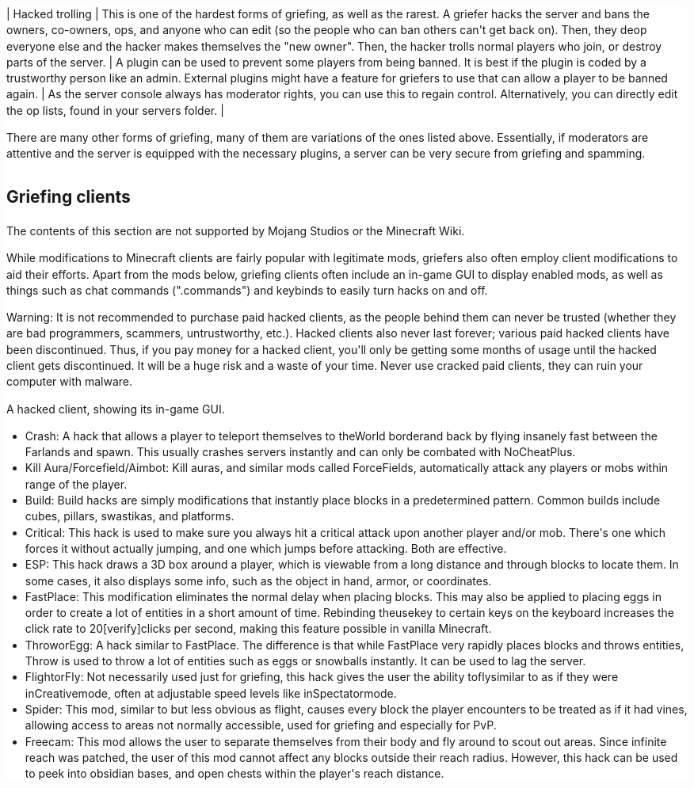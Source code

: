 | Hacked trolling      | This is one of the hardest forms of griefing, as well as the rarest. A griefer hacks the server and bans the owners, co-owners, ops, and anyone who can edit (so the people who can ban others can't get back on). Then, they deop everyone else and the hacker makes themselves the "new owner". Then, the hacker trolls normal players who join, or destroy parts of the server.                                                                                                                                                                                                                                                                                                                                                                                                                                                                                                                                                | A plugin can be used to prevent some players from being banned. It is best if the plugin is coded by a trustworthy person like an admin. External plugins might have a feature for griefers to use that can allow a player to be banned again.                                                                              | As the server console always has moderator rights, you can use this to regain control. Alternatively, you can directly edit the op lists, found in your servers folder.                                                                                                                                                                                                                                                                                                                                                                                                                                                                                                                                                                                                                                                                                                                                                                                                                                                                                                                                                        |

There are many other forms of griefing, many of them are variations of the ones listed above. Essentially, if moderators are attentive and the server is equipped with the necessary plugins, a server can be very secure from griefing and spamming.

## Griefing clients

  


The contents of this section are not supported by Mojang Studios or the Minecraft Wiki.


While modifications to Minecraft clients are fairly popular with legitimate mods, griefers also often employ client modifications to aid their efforts. Apart from the mods below, griefing clients often include an in-game GUI to display enabled mods, as well as things such as chat commands (".commands") and keybinds to easily turn hacks on and off.

Warning: It is not recommended to purchase paid hacked clients, as the people behind them can never be trusted (whether they are bad programmers, scammers, untrustworthy, etc.). Hacked clients also never last forever; various paid hacked clients have been discontinued. Thus, if you pay money for a hacked client, you'll only be getting some months of usage until the hacked client gets discontinued. It will be a huge risk and a waste of your time. Never use cracked paid clients, they can ruin your computer with malware.

A hacked client, showing its in-game GUI.
- Crash: A hack that allows a player to teleport themselves to theWorld borderand back by flying insanely fast between the Farlands and spawn. This usually crashes servers instantly and can only be combated with NoCheatPlus.
- Kill Aura/Forcefield/Aimbot: Kill auras, and similar mods called ForceFields, automatically attack any players or mobs within range of the player.
- Build: Build hacks are simply modifications that instantly place blocks in a predetermined pattern. Common builds include cubes, pillars, swastikas, and platforms.
- Critical: This hack is used to make sure you always hit a critical attack upon another player and/or mob. There's one which forces it without actually jumping, and one which jumps before attacking. Both are effective.
- ESP: This hack draws a 3D box around a player, which is viewable from a long distance and through blocks to locate them. In some cases, it also displays some info, such as the object in hand, armor, or coordinates.
- FastPlace: This modification eliminates the normal delay when placing blocks. This may also be applied to placing eggs in order to create a lot of entities in a short amount of time. Rebinding theusekey to certain keys on the keyboard increases the click rate to 20[verify]clicks per second, making this feature possible in vanilla Minecraft.
- ThroworEgg: A hack similar to FastPlace. The difference is that while FastPlace very rapidly places blocks and throws entities, Throw is used to throw a lot of entities such as eggs or snowballs instantly. It can be used to lag the server.
- FlightorFly: Not necessarily used just for griefing, this hack gives the user the ability toflysimilar to as if they were inCreativemode, often at adjustable speed levels like inSpectatormode.
- Spider: This mod, similar to but less obvious as flight, causes every block the player encounters to be treated as if it had vines, allowing access to areas not normally accessible, used for griefing and especially for PvP.
- Freecam: This mod allows the user to separate themselves from their body and fly around to scout out areas. Since infinite reach was patched, the user of this mod cannot affect any blocks outside their reach radius. However, this hack can be used to peek into obsidian bases, and open chests within the player's reach distance.
